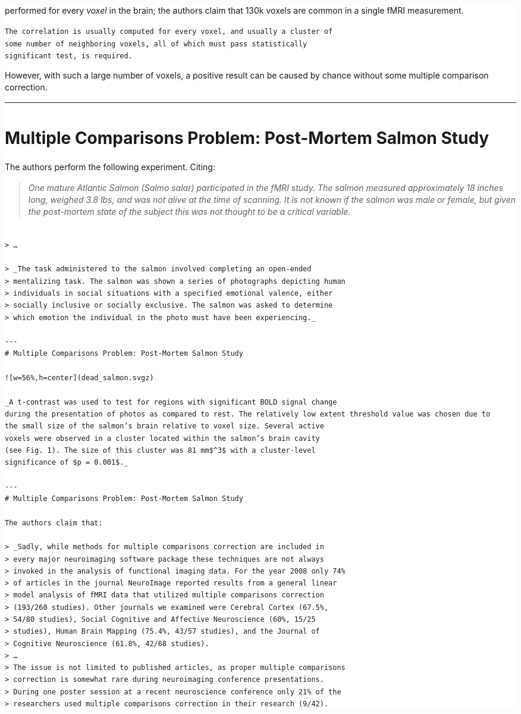 performed for every _voxel_ in the brain; the authors claim that 130k voxels are
common in a single fMRI measurement.

~~~
The correlation is usually computed for every voxel, and usually a cluster of
some number of neighboring voxels, all of which must pass statistically
significant test, is required.

~~~
However, with such a large number of voxels, a positive result can be caused by
chance without some multiple comparison correction.

---
# Multiple Comparisons Problem: Post-Mortem Salmon Study

The authors perform the following experiment. Citing:

> _One mature Atlantic Salmon (Salmo salar) participated in the fMRI study. The
> salmon measured approximately 18 inches long, weighed 3.8 lbs, and was not
> alive at the time of scanning. It is not known if the salmon was male or
> female, but given the post-mortem state of the subject this was not thought to
> be a critical variable._
~~~

> …

> _The task administered to the salmon involved completing an open-ended
> mentalizing task. The salmon was shown a series of photographs depicting human
> individuals in social situations with a specified emotional valence, either
> socially inclusive or socially exclusive. The salmon was asked to determine
> which emotion the individual in the photo must have been experiencing._

---
# Multiple Comparisons Problem: Post-Mortem Salmon Study

![w=56%,h=center](dead_salmon.svgz)

_A t-contrast was used to test for regions with significant BOLD signal change
during the presentation of photos as compared to rest. The relatively low extent threshold value was chosen due to
the small size of the salmon’s brain relative to voxel size. Several active
voxels were observed in a cluster located within the salmon’s brain cavity
(see Fig. 1). The size of this cluster was 81 mm$^3$ with a cluster-level
significance of $p = 0.001$._

---
# Multiple Comparisons Problem: Post-Mortem Salmon Study

The authors claim that:

> _Sadly, while methods for multiple comparisons correction are included in
> every major neuroimaging software package these techniques are not always
> invoked in the analysis of functional imaging data. For the year 2008 only 74%
> of articles in the journal NeuroImage reported results from a general linear
> model analysis of fMRI data that utilized multiple comparisons correction
> (193/260 studies). Other journals we examined were Cerebral Cortex (67.5%,
> 54/80 studies), Social Cognitive and Affective Neuroscience (60%, 15/25
> studies), Human Brain Mapping (75.4%, 43/57 studies), and the Journal of
> Cognitive Neuroscience (61.8%, 42/68 studies).
> …
> The issue is not limited to published articles, as proper multiple comparisons
> correction is somewhat rare during neuroimaging conference presentations.
> During one poster session at a recent neuroscience conference only 21% of the
> researchers used multiple comparisons correction in their research (9/42).
~~~